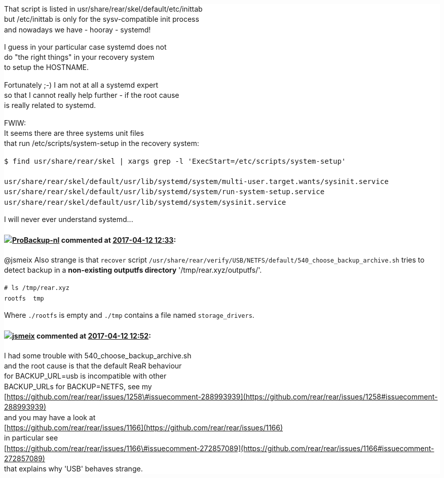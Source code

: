That script is listed in usr/share/rear/skel/default/etc/inittab  
but /etc/inittab is only for the sysv-compatible init process  
and nowadays we have - hooray - systemd!

I guess in your particular case systemd does not  
do "the right things" in your recovery system  
to setup the HOSTNAME.

Fortunately ;-) I am not at all a systemd expert  
so that I cannot really help further - if the root cause  
is really related to systemd.

FWIW:  
It seems there are three systems unit files  
that run /etc/scripts/system-setup in the recovery system:

<pre>
$ find usr/share/rear/skel | xargs grep -l 'ExecStart=/etc/scripts/system-setup'

usr/share/rear/skel/default/usr/lib/systemd/system/multi-user.target.wants/sysinit.service
usr/share/rear/skel/default/usr/lib/systemd/system/run-system-setup.service
usr/share/rear/skel/default/usr/lib/systemd/system/sysinit.service
</pre>

I will never ever understand systemd...

#### <img src="https://avatars.githubusercontent.com/u/515451?u=4f985fa15d087babc5049c337be90b42b56c8b8b&v=4" width="50">[ProBackup-nl](https://github.com/ProBackup-nl) commented at [2017-04-12 12:33](https://github.com/rear/rear/issues/1258#issuecomment-293562013):

@jsmeix Also strange is that `recover` script
`/usr/share/rear/verify/USB/NETFS/default/540_choose_backup_archive.sh`
tries to detect backup in a **non-existing outputfs directory**
'/tmp/rear.xyz/outputfs/'.

    # ls /tmp/rear.xyz
    rootfs  tmp

Where `./rootfs` is empty and `./tmp` contains a file named
`storage_drivers`.

#### <img src="https://avatars.githubusercontent.com/u/1788608?u=925fc54e2ce01551392622446ece427f51e2f0ce&v=4" width="50">[jsmeix](https://github.com/jsmeix) commented at [2017-04-12 12:52](https://github.com/rear/rear/issues/1258#issuecomment-293566045):

I had some trouble with 540\_choose\_backup\_archive.sh  
and the root cause is that the default ReaR behaviour  
for BACKUP\_URL=usb is incompatible with other  
BACKUP\_URLs for BACKUP=NETFS, see my  
[https://github.com/rear/rear/issues/1258\#issuecomment-288993939](https://github.com/rear/rear/issues/1258#issuecomment-288993939)  
and you may have a look at  
[https://github.com/rear/rear/issues/1166](https://github.com/rear/rear/issues/1166)  
in particular see  
[https://github.com/rear/rear/issues/1166\#issuecomment-272857089](https://github.com/rear/rear/issues/1166#issuecomment-272857089)  
that explains why 'USB' behaves strange.
